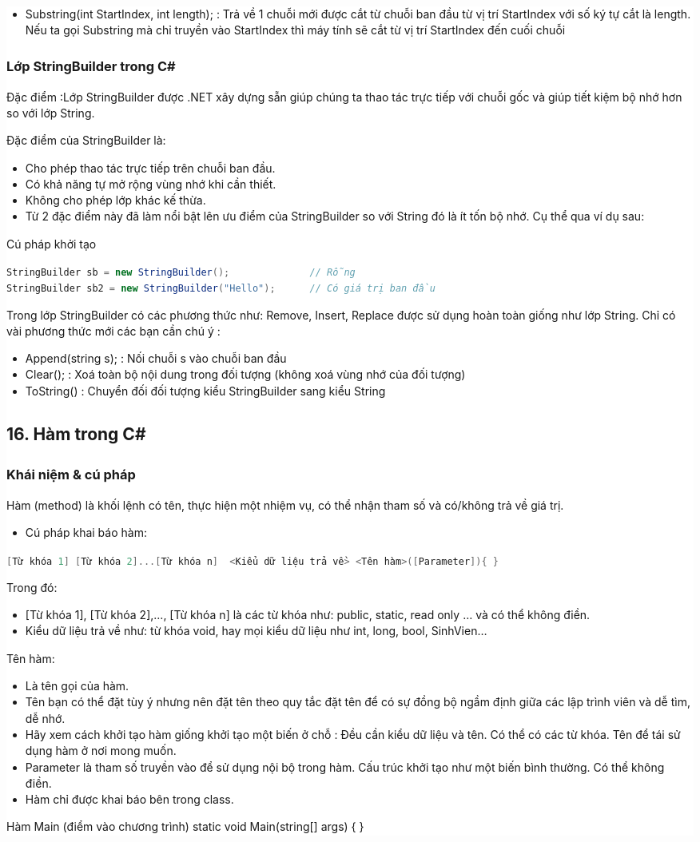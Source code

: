 - Substring(int StartIndex, int length); : Trả về 1 chuỗi mới được cắt từ chuỗi ban đầu từ vị trí StartIndex với số ký tự cắt là length. Nếu ta gọi Substring mà chỉ truyền vào StartIndex thì máy tính sẽ cắt từ vị trí StartIndex đến cuối chuỗi

### Lớp StringBuilder trong C#
Đặc điểm :Lớp StringBuilder được .NET xây dựng sẵn giúp chúng ta thao tác trực tiếp với chuỗi gốc và giúp tiết kiệm bộ nhớ hơn so với lớp String.

Đặc điểm của StringBuilder là:
- Cho phép thao tác trực tiếp trên chuỗi ban đầu.
- Có khả năng tự mở rộng vùng nhớ khi cần thiết.
- Không cho phép lớp khác kế thừa.
- Từ 2 đặc điểm này đã làm nổi bật lên ưu điểm của StringBuilder so với String đó là ít tốn bộ nhớ. Cụ thể qua ví dụ sau:           

Cú pháp khởi tạo
```csharp
StringBuilder sb = new StringBuilder();              // Rỗng
StringBuilder sb2 = new StringBuilder("Hello");      // Có giá trị ban đầu
```

Trong lớp StringBuilder có các phương thức như: Remove, Insert, Replace được sử dụng hoàn toàn giống như lớp String. Chỉ có vài phương thức mới các bạn cần chú ý :
- Append(string s); : Nối chuỗi s vào chuỗi ban đầu
- Clear(); : Xoá toàn bộ nội dung trong đối tượng (không xoá vùng nhớ của đối tượng)
- ToString() : Chuyển đối đối tượng kiểu StringBuilder sang kiểu String

## 16. Hàm trong C#

### Khái niệm & cú pháp
Hàm (method) là khối lệnh có tên, thực hiện một nhiệm vụ, có thể nhận tham số và có/không trả về giá trị.

- Cú pháp khai báo hàm:          
```csharp
[Từ khóa 1] [Từ khóa 2]...[Từ khóa n]  <Kiểu dữ liệu trả về> <Tên hàm>([Parameter]){ }
```
Trong đó:
- [Từ khóa 1], [Từ khóa 2],..., [Từ khóa n] là các từ khóa như: public, static, read only … và có thể không điền.
- Kiểu dữ liệu trả về như: từ khóa void, hay mọi kiểu dữ liệu như int, long, bool, SinhVien…

Tên hàm:
- Là tên gọi của hàm.
- Tên bạn có thể đặt tùy ý nhưng nên đặt tên theo quy tắc đặt tên để có sự đồng bộ ngầm định giữa các lập trình viên và dễ tìm, dễ nhớ.
- Hãy xem cách khởi tạo hàm giống khởi tạo một biến ở chỗ : Đều cần kiểu dữ liệu và tên. Có thể có các từ khóa. Tên để tái sử dụng hàm ở nơi mong muốn.
- Parameter là tham số truyền vào để sử dụng nội bộ trong hàm. Cấu trúc khởi tạo như một biến bình thường. Có thể không điền.
- Hàm chỉ được khai báo bên trong class.

Hàm Main (điểm vào chương trình)
static void Main(string[] args) { }
